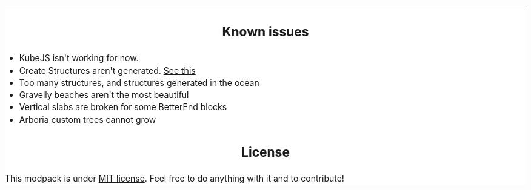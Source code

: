 
---

<center>

<h2 align="center">Known issues</h2>
</center>

- [KubeJS isn't working for now](https://github.com/KubeJS-Mods/KubeJS/issues/721).
- Create Structures aren't generated. [See this](https://github.com/ChoiceTheorem/ChoiceTheorem-s-overhauled-village)
- Too many structures, and structures generated in the ocean
- Gravelly beaches aren't the most beautiful
- Vertical slabs are broken for some BetterEnd blocks
- Arboria custom trees cannot grow

<center>

<h2 align="center">License</h2>
</center>

This modpack is under [MIT license](https://github.com/git/git-scm.com/blob/main/MIT-LICENSE.txt). Feel free to do anything with it and to contribute!
